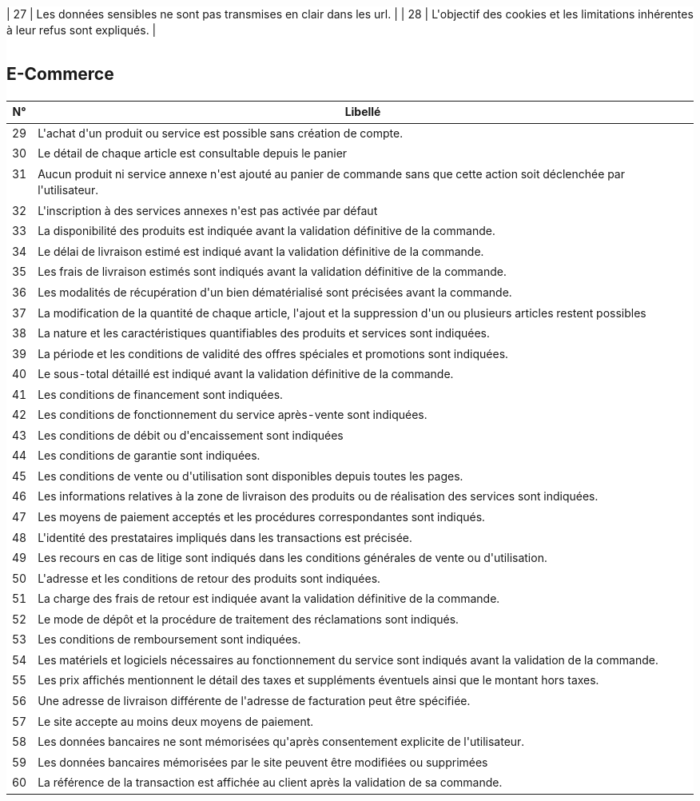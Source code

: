 | 27 | Les données sensibles ne sont pas transmises en clair dans les url. |
| 28 | L'objectif des cookies et les limitations inhérentes à leur refus sont expliqués. |

## E-Commerce

| N° | Libellé |
|---|---|
| 29 | L'achat d'un produit ou service est possible sans création de compte. |
| 30 | Le détail de chaque article est consultable depuis le panier |
| 31 | Aucun produit ni service annexe n'est ajouté au panier de commande sans que cette action soit déclenchée par l'utilisateur. |
| 32 | L'inscription à des services annexes n'est pas activée par défaut |
| 33 | La disponibilité des produits est indiquée avant la validation définitive de la commande. |
| 34 | Le délai de livraison estimé est indiqué avant la validation définitive de la commande. |
| 35 | Les frais de livraison estimés sont indiqués avant la validation définitive de la commande. |
| 36 | Les modalités de récupération d'un bien dématérialisé sont précisées avant la commande. |
37 | La modification de la quantité de chaque article, l'ajout et la suppression d'un ou plusieurs articles restent possibles | avant  |la validation définitive de la commande.
| 38 | La nature et les caractéristiques quantifiables des produits et services sont indiquées. |
| 39 | La période et les conditions de validité des offres spéciales et promotions sont indiquées. |
| 40 | Le sous-total détaillé est indiqué avant la validation définitive de la commande. |
| 41 | Les conditions de financement sont indiquées. |
| 42 | Les conditions de fonctionnement du service après-vente sont indiquées. |
| 43 | Les conditions de débit ou d'encaissement sont indiquées |
| 44 | Les conditions de garantie sont indiquées. |
| 45 | Les conditions de vente ou d'utilisation sont disponibles depuis toutes les pages. |
| 46 | Les informations relatives à la zone de livraison des produits ou de réalisation des services sont indiquées. |
| 47 | Les moyens de paiement acceptés et les procédures correspondantes sont indiqués. |
| 48 | L'identité des prestataires impliqués dans les transactions est précisée. |
| 49 | Les recours en cas de litige sont indiqués dans les conditions générales de vente ou d'utilisation. |
| 50 | L'adresse et les conditions de retour des produits sont indiquées. |
| 51 | La charge des frais de retour est indiquée avant la validation définitive de la commande. |
| 52 | Le mode de dépôt et la procédure de traitement des réclamations sont indiqués. |
| 53 | Les conditions de remboursement sont indiquées. |
| 54 | Les matériels et logiciels nécessaires au fonctionnement du service sont indiqués avant la validation de la commande. |
| 55 | Les prix affichés mentionnent le détail des taxes et suppléments éventuels ainsi que le montant hors taxes. |
| 56 | Une adresse de livraison différente de l'adresse de facturation peut être spécifiée. |
| 57 | Le site accepte au moins deux moyens de paiement. |
| 58 | Les données bancaires ne sont mémorisées qu'après consentement explicite de l'utilisateur. |
| 59 | Les données bancaires mémorisées par le site peuvent être modifiées ou supprimées |
| 60 | La référence de la transaction est affichée au client après la validation de sa commande. |